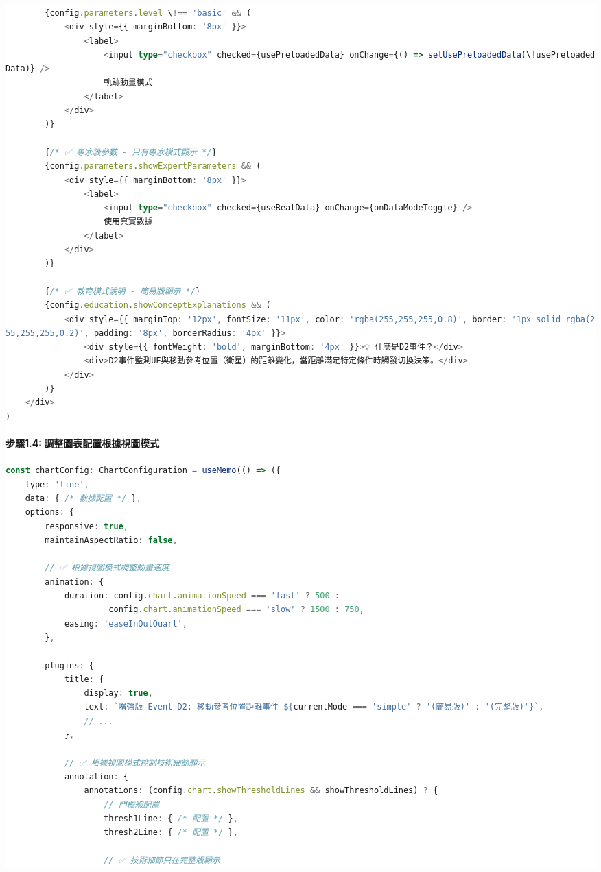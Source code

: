 ```typescript
        {config.parameters.level \!== 'basic' && (
            <div style={{ marginBottom: '8px' }}>
                <label>
                    <input type="checkbox" checked={usePreloadedData} onChange={() => setUsePreloadedData(\!usePreloadedData)} />
                    軌跡動畫模式
                </label>
            </div>
        )}

        {/* ✅ 專家級參數 - 只有專家模式顯示 */}
        {config.parameters.showExpertParameters && (
            <div style={{ marginBottom: '8px' }}>
                <label>
                    <input type="checkbox" checked={useRealData} onChange={onDataModeToggle} />
                    使用真實數據
                </label>
            </div>
        )}

        {/* ✅ 教育模式說明 - 簡易版顯示 */}
        {config.education.showConceptExplanations && (
            <div style={{ marginTop: '12px', fontSize: '11px', color: 'rgba(255,255,255,0.8)', border: '1px solid rgba(255,255,255,0.2)', padding: '8px', borderRadius: '4px' }}>
                <div style={{ fontWeight: 'bold', marginBottom: '4px' }}>💡 什麼是D2事件？</div>
                <div>D2事件監測UE與移動參考位置（衛星）的距離變化，當距離滿足特定條件時觸發切換決策。</div>
            </div>
        )}
    </div>
)
```

#### **步驟1.4: 調整圖表配置根據視圖模式**
```typescript
const chartConfig: ChartConfiguration = useMemo(() => ({
    type: 'line',
    data: { /* 數據配置 */ },
    options: {
        responsive: true,
        maintainAspectRatio: false,
        
        // ✅ 根據視圖模式調整動畫速度
        animation: {
            duration: config.chart.animationSpeed === 'fast' ? 500 : 
                     config.chart.animationSpeed === 'slow' ? 1500 : 750,
            easing: 'easeInOutQuart',
        },
        
        plugins: {
            title: {
                display: true,
                text: `增強版 Event D2: 移動參考位置距離事件 ${currentMode === 'simple' ? '(簡易版)' : '(完整版)'}`,
                // ...
            },
            
            // ✅ 根據視圖模式控制技術細節顯示
            annotation: {
                annotations: (config.chart.showThresholdLines && showThresholdLines) ? {
                    // 門檻線配置
                    thresh1Line: { /* 配置 */ },
                    thresh2Line: { /* 配置 */ },
                    
                    // ✅ 技術細節只在完整版顯示
```